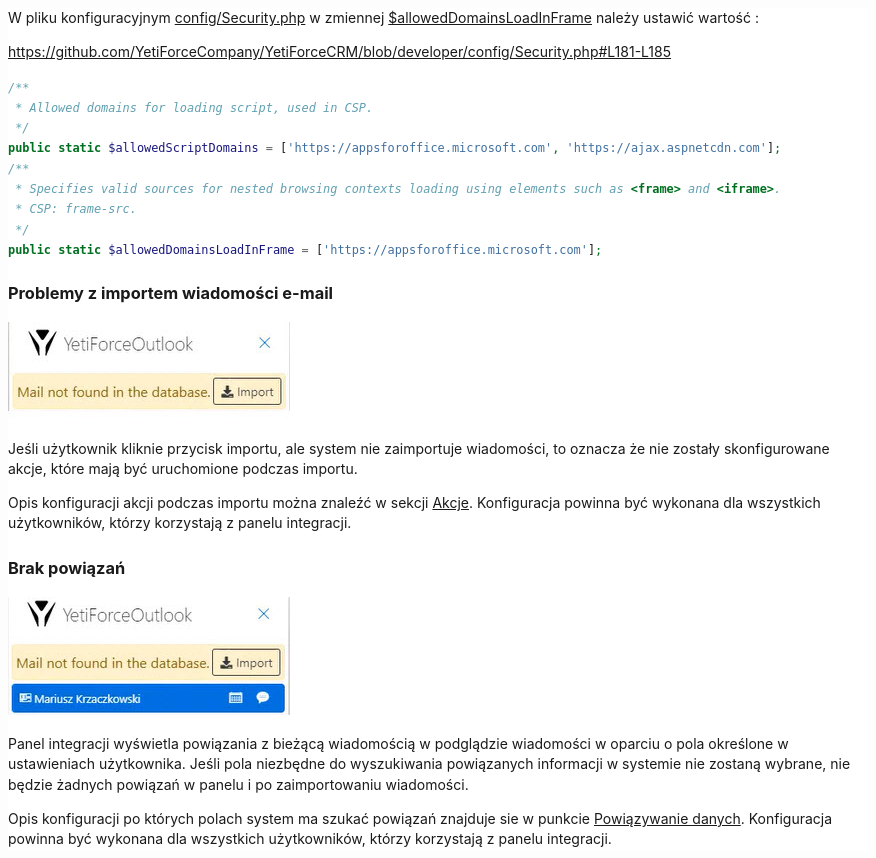 W pliku konfiguracyjnym [config/Security.php](https://doc.yetiforce.com/code/classes/Config-Security.html) w zmiennej [$allowedDomainsLoadInFrame](https://doc.yetiforce.com/code/classes/Config-Security.html#property_allowedDomainsLoadInFrame) należy ustawić wartość :

https://github.com/YetiForceCompany/YetiForceCRM/blob/developer/config/Security.php#L181-L185

```php
/**
 * Allowed domains for loading script, used in CSP.
 */
public static $allowedScriptDomains = ['https://appsforoffice.microsoft.com', 'https://ajax.aspnetcdn.com'];
/**
 * Specifies valid sources for nested browsing contexts loading using elements such as <frame> and <iframe>.
 * CSP: frame-src.
 */
public static $allowedDomainsLoadInFrame = ['https://appsforoffice.microsoft.com'];
```

### Problemy z importem wiadomości e-mail

![issues3](issues3.jpg)

Jeśli użytkownik kliknie przycisk importu, ale system nie zaimportuje wiadomości, to oznacza że nie zostały skonfigurowane akcje, które mają być uruchomione podczas importu.

Opis konfiguracji akcji podczas importu można znaleźć w sekcji [Akcje](#akcje). Konfiguracja powinna być wykonana dla wszystkich użytkowników, którzy korzystają z panelu integracji.

### Brak powiązań

![issues4](issues4.jpg)

Panel integracji wyświetla powiązania z bieżącą wiadomością w podglądzie wiadomości w oparciu o pola określone w ustawieniach użytkownika. Jeśli pola niezbędne do wyszukiwania powiązanych informacji w systemie nie zostaną wybrane, nie będzie żadnych powiązań w panelu i po zaimportowaniu wiadomości.

Opis konfiguracji po których polach system ma szukać powiązań znajduje sie w punkcie [Powiązywanie danych](#powiązywanie-danych). Konfiguracja powinna być wykonana dla wszystkich użytkowników, którzy korzystają z panelu integracji.
